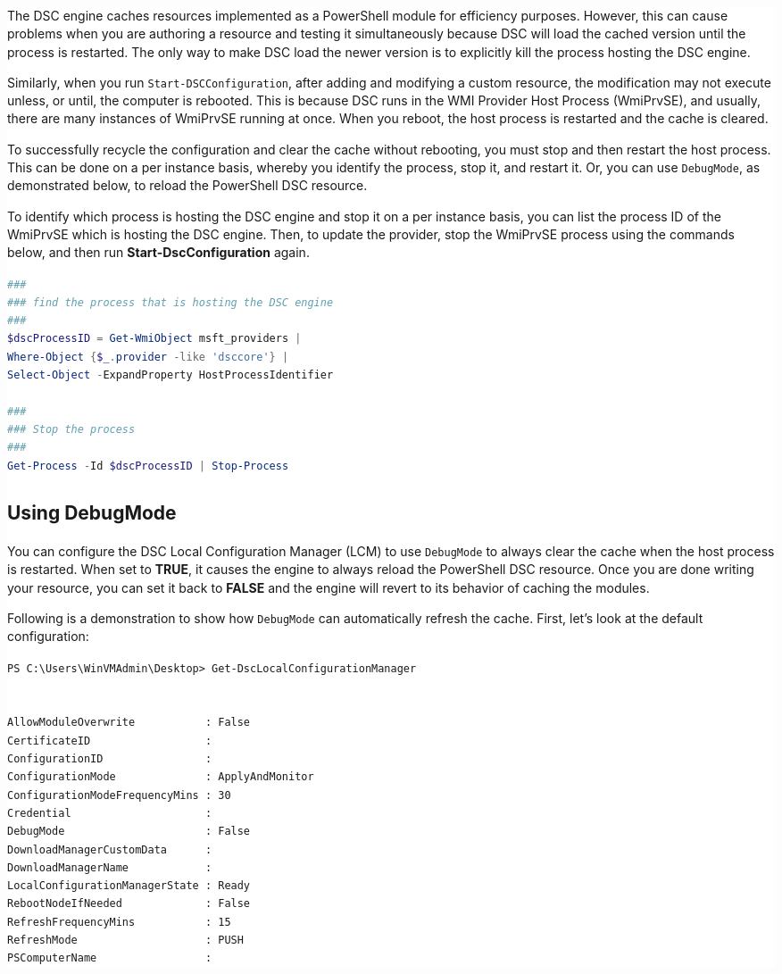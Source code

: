The DSC engine caches resources implemented as a PowerShell module for efficiency purposes. However, this can cause problems when you are authoring a resource and testing it simultaneously because DSC will load the cached version until the process is restarted. The only way to make DSC load the newer version is to explicitly kill the process hosting the DSC engine.

Similarly, when you run `Start-DSCConfiguration`, after adding and modifying a custom resource, the modification may not execute unless, or until, the computer is rebooted. This is because DSC runs in the WMI Provider Host Process (WmiPrvSE), and usually, there are many instances of WmiPrvSE running at once. When you reboot, the host process is restarted and the cache is cleared.

To successfully recycle the configuration and clear the cache without rebooting, you must stop and then restart the host process. This can be done on a per instance basis, whereby you identify the process, stop it, and restart it. Or, you can use `DebugMode`, as demonstrated below, to reload the PowerShell DSC resource.

To identify which process is hosting the DSC engine and stop it on a per instance basis, you can list the process ID of the WmiPrvSE which is hosting the DSC engine. Then, to update the provider, stop the WmiPrvSE process using the commands below, and then run **Start-DscConfiguration** again.

```powershell
###
### find the process that is hosting the DSC engine
###
$dscProcessID = Get-WmiObject msft_providers | 
Where-Object {$_.provider -like 'dsccore'} | 
Select-Object -ExpandProperty HostProcessIdentifier 

###
### Stop the process
###
Get-Process -Id $dscProcessID | Stop-Process
```

## Using DebugMode

You can configure the DSC Local Configuration Manager (LCM) to use `DebugMode` to always clear the cache when the host process is restarted. When set to **TRUE**, it causes the engine to always reload the PowerShell DSC resource. Once you are done writing your resource, you can set it back to **FALSE** and the engine will revert to its behavior of caching the modules.

Following is a demonstration to show how `DebugMode` can automatically refresh the cache. First, let’s look at the default configuration:

```
PS C:\Users\WinVMAdmin\Desktop> Get-DscLocalConfigurationManager
 
 
AllowModuleOverwrite           : False
CertificateID                  : 
ConfigurationID                : 
ConfigurationMode              : ApplyAndMonitor
ConfigurationModeFrequencyMins : 30
Credential                     : 
DebugMode                      : False
DownloadManagerCustomData      : 
DownloadManagerName            : 
LocalConfigurationManagerState : Ready
RebootNodeIfNeeded             : False
RefreshFrequencyMins           : 15
RefreshMode                    : PUSH
PSComputerName                 :  
```
